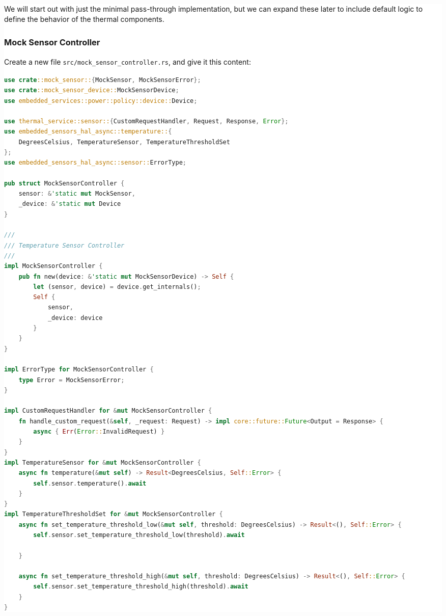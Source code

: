 We will start out with just the minimal pass-through implementation, but we can expand these later to include default logic to define the behavior of the thermal components.

### Mock Sensor Controller
Create a new file `src/mock_sensor_controller.rs`, and give it this content:

```rust
use crate::mock_sensor::{MockSensor, MockSensorError};
use crate::mock_sensor_device::MockSensorDevice;
use embedded_services::power::policy::device::Device;

use thermal_service::sensor::{CustomRequestHandler, Request, Response, Error};
use embedded_sensors_hal_async::temperature::{
    DegreesCelsius, TemperatureSensor, TemperatureThresholdSet
};
use embedded_sensors_hal_async::sensor::ErrorType;

pub struct MockSensorController {
    sensor: &'static mut MockSensor,
    _device: &'static mut Device
}

///
/// Temperature Sensor Controller
/// 
impl MockSensorController {
    pub fn new(device: &'static mut MockSensorDevice) -> Self {
        let (sensor, device) = device.get_internals();
        Self {
            sensor,
            _device: device
        }
    }
}

impl ErrorType for MockSensorController {
    type Error = MockSensorError;
}

impl CustomRequestHandler for &mut MockSensorController {
    fn handle_custom_request(&self, _request: Request) -> impl core::future::Future<Output = Response> {
        async { Err(Error::InvalidRequest) }
    }
}
impl TemperatureSensor for &mut MockSensorController {
    async fn temperature(&mut self) -> Result<DegreesCelsius, Self::Error> {
        self.sensor.temperature().await
    }
}
impl TemperatureThresholdSet for &mut MockSensorController {
    async fn set_temperature_threshold_low(&mut self, threshold: DegreesCelsius) -> Result<(), Self::Error> {
        self.sensor.set_temperature_threshold_low(threshold).await

    }

    async fn set_temperature_threshold_high(&mut self, threshold: DegreesCelsius) -> Result<(), Self::Error> {
        self.sensor.set_temperature_threshold_high(threshold).await
    }
}
```